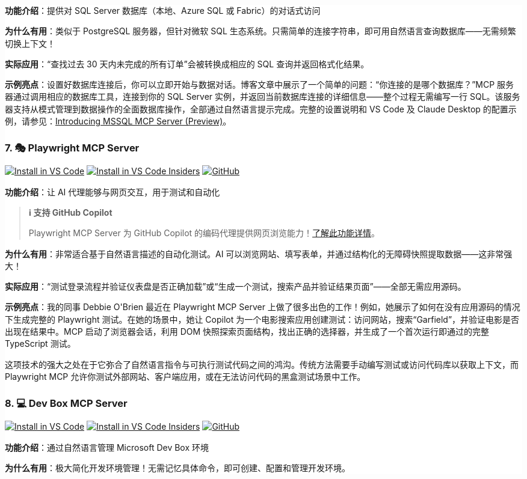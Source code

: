**功能介绍**：提供对 SQL Server 数据库（本地、Azure SQL 或 Fabric）的对话式访问

**为什么有用**：类似于 PostgreSQL 服务器，但针对微软 SQL 生态系统。只需简单的连接字符串，即可用自然语言查询数据库——无需频繁切换上下文！

**实际应用**：“查找过去 30 天内未完成的所有订单”会被转换成相应的 SQL 查询并返回格式化结果。

**示例亮点**：设置好数据库连接后，你可以立即开始与数据对话。博客文章中展示了一个简单的问题：“你连接的是哪个数据库？”MCP 服务器通过调用相应的数据库工具，连接到你的 SQL Server 实例，并返回当前数据库连接的详细信息——整个过程无需编写一行 SQL。该服务器支持从模式管理到数据操作的全面数据库操作，全部通过自然语言提示完成。完整的设置说明和 VS Code 及 Claude Desktop 的配置示例，请参见：[Introducing MSSQL MCP Server (Preview)](https://devblogs.microsoft.com/azure-sql/introducing-mssql-mcp-server/)。

### 7. 🎭 Playwright MCP Server

[![Install in VS Code](https://img.shields.io/badge/VS_Code-Install_Playwright_MCP-0098FF?style=flat-square&logo=visualstudiocode&logoColor=white)](https://vscode.dev/redirect/mcp/install?name=Playwright%20MCP&config=%7B%22command%22%3A%22npx%22%2C%22args%22%3A%5B%22-y%22%2C%22%40microsoft%2Fmcp-playwright%40latest%22%5D%7D) [![Install in VS Code Insiders](https://img.shields.io/badge/VS_Code_Insiders-Install_Playwright_MCP-24bfa5?style=flat-square&logo=visualstudiocode&logoColor=white)](https://insiders.vscode.dev/redirect/mcp/install?name=Playwright%20MCP&config=%7B%22command%22%3A%22npx%22%2C%22args%22%3A%5B%22-y%22%2C%22%40microsoft%2Fmcp-playwright%40latest%22%5D%7D&quality=insiders) [![GitHub](https://img.shields.io/badge/GitHub-View_Repository-181717?style=flat-square&logo=github&logoColor=white)](https://github.com/microsoft/playwright-mcp)

**功能介绍**：让 AI 代理能够与网页交互，用于测试和自动化

> **ℹ️ 支持 GitHub Copilot**
> 
> Playwright MCP Server 为 GitHub Copilot 的编码代理提供网页浏览能力！[了解此功能详情](https://github.blog/changelog/2025-07-02-copilot-coding-agent-now-has-its-own-web-browser/)。

**为什么有用**：非常适合基于自然语言描述的自动化测试。AI 可以浏览网站、填写表单，并通过结构化的无障碍快照提取数据——这非常强大！

**实际应用**：“测试登录流程并验证仪表盘是否正确加载”或“生成一个测试，搜索产品并验证结果页面”——全部无需应用源码。

**示例亮点**：我的同事 Debbie O'Brien 最近在 Playwright MCP Server 上做了很多出色的工作！例如，她展示了如何在没有应用源码的情况下生成完整的 Playwright 测试。在她的场景中，她让 Copilot 为一个电影搜索应用创建测试：访问网站，搜索“Garfield”，并验证电影是否出现在结果中。MCP 启动了浏览器会话，利用 DOM 快照探索页面结构，找出正确的选择器，并生成了一个首次运行即通过的完整 TypeScript 测试。

这项技术的强大之处在于它弥合了自然语言指令与可执行测试代码之间的鸿沟。传统方法需要手动编写测试或访问代码库以获取上下文，而 Playwright MCP 允许你测试外部网站、客户端应用，或在无法访问代码的黑盒测试场景中工作。

### 8. 💻 Dev Box MCP Server

[![Install in VS Code](https://img.shields.io/badge/VS_Code-Install_Dev_Box_MCP-0098FF?style=flat-square&logo=visualstudiocode&logoColor=white)](https://vscode.dev/redirect/mcp/install?name=Dev%20Box%20MCP&config=%7B%22command%22%3A%22npx%22%2C%22args%22%3A%5B%22-y%22%2C%22%40microsoft%2Fmcp-devbox%40latest%22%5D%7D) [![Install in VS Code Insiders](https://img.shields.io/badge/VS_Code_Insiders-Install_Dev_Box_MCP-24bfa5?style=flat-square&logo=visualstudiocode&logoColor=white)](https://insiders.vscode.dev/redirect/mcp/install?name=Dev%20Box%20MCP&config=%7B%22command%22%3A%22npx%22%2C%22args%22%3A%5B%22-y%22%2C%22%40microsoft%2Fmcp-devbox%40latest%22%5D%7D&quality=insiders) [![GitHub](https://img.shields.io/badge/GitHub-View_Repository-181717?style=flat-square&logo=github&logoColor=white)](https://github.com/microsoft/mcp)

**功能介绍**：通过自然语言管理 Microsoft Dev Box 环境

**为什么有用**：极大简化开发环境管理！无需记忆具体命令，即可创建、配置和管理开发环境。
